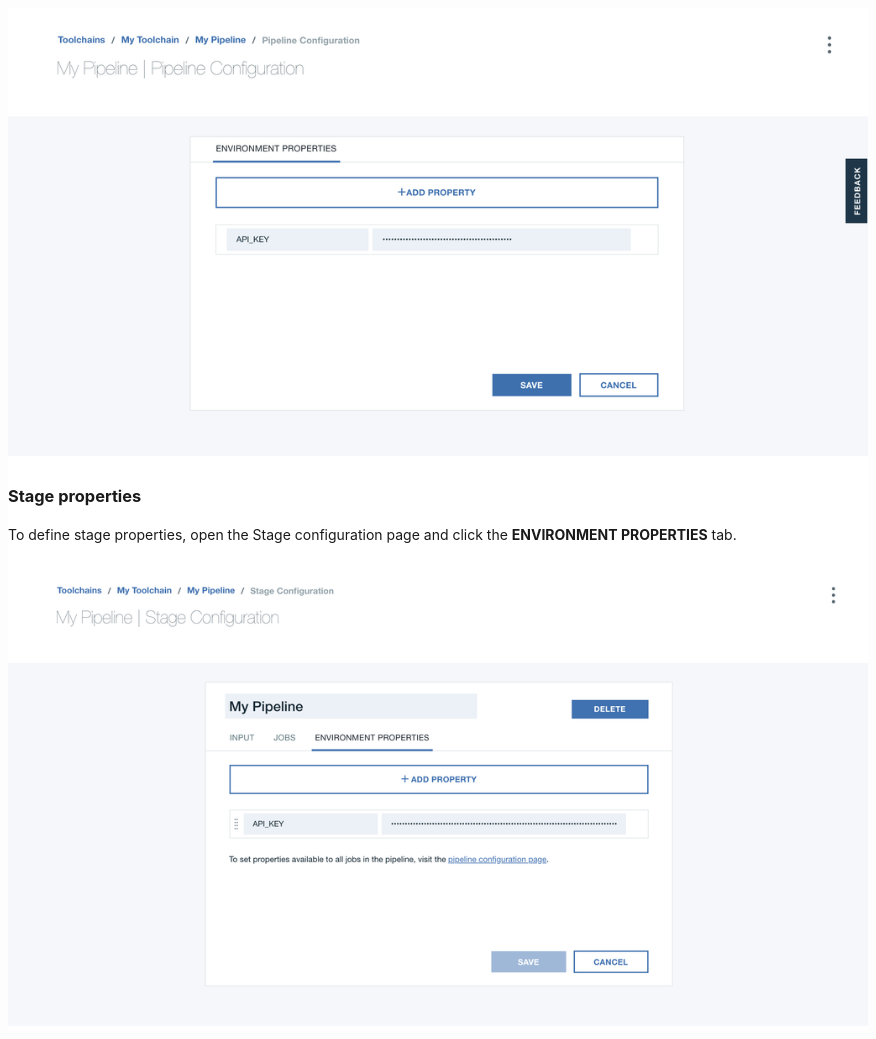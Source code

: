 ![Pipeline properties page](images/PipelineProperties.png)

### Stage properties
To define stage properties, open the Stage configuration page and click the **ENVIRONMENT PROPERTIES** tab.

![Stage properties page](images/StageProperties.png)
